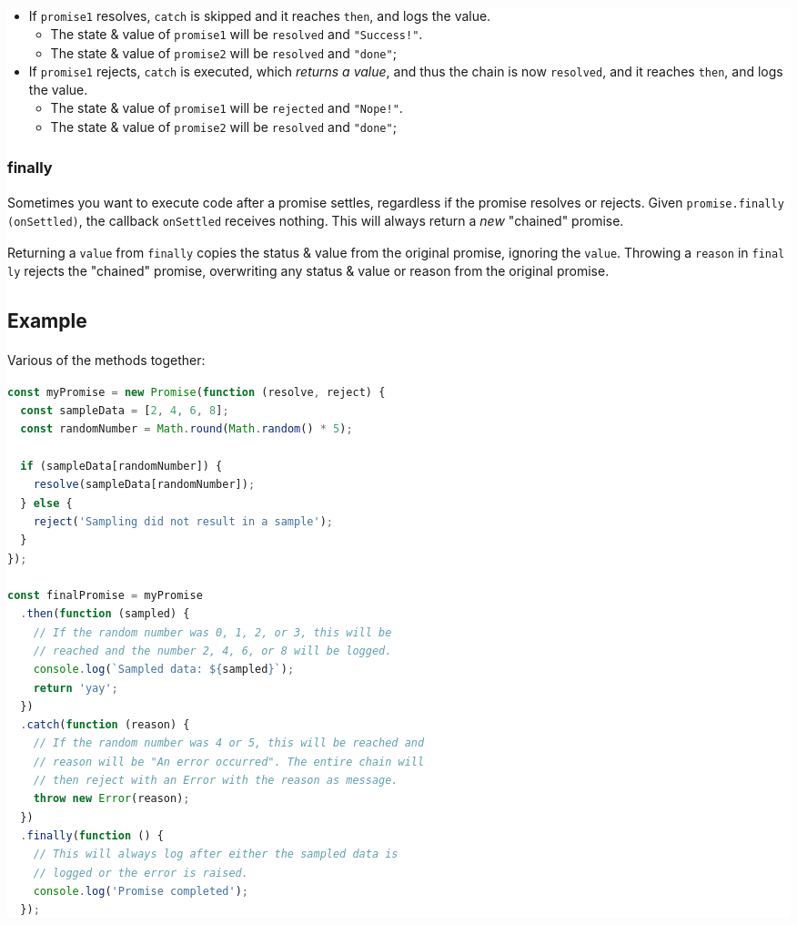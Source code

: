 - If `promise1` resolves, `catch` is skipped and it reaches `then`, and logs the value.
  - The state & value of `promise1` will be `resolved` and `"Success!"`.
  - The state & value of `promise2` will be `resolved` and `"done"`;
- If `promise1` rejects, `catch` is executed, which _returns a value_, and thus the chain is now `resolved`, and it reaches `then`, and logs the value.
  - The state & value of `promise1` will be `rejected` and `"Nope!"`.
  - The state & value of `promise2` will be `resolved` and `"done"`;

### **finally**

Sometimes you want to execute code after a promise settles, regardless if the promise resolves or rejects.
Given `promise.finally(onSettled)`, the callback `onSettled` receives nothing.
This will always return a _new_ "chained" promise.

Returning a `value` from `finally` copies the status & value from the original promise, ignoring the `value`.
Throwing a `reason` in `finally` rejects the "chained" promise, overwriting any status & value or reason from the original promise.

## Example

Various of the methods together:

```javascript
const myPromise = new Promise(function (resolve, reject) {
  const sampleData = [2, 4, 6, 8];
  const randomNumber = Math.round(Math.random() * 5);

  if (sampleData[randomNumber]) {
    resolve(sampleData[randomNumber]);
  } else {
    reject('Sampling did not result in a sample');
  }
});

const finalPromise = myPromise
  .then(function (sampled) {
    // If the random number was 0, 1, 2, or 3, this will be
    // reached and the number 2, 4, 6, or 8 will be logged.
    console.log(`Sampled data: ${sampled}`);
    return 'yay';
  })
  .catch(function (reason) {
    // If the random number was 4 or 5, this will be reached and
    // reason will be "An error occurred". The entire chain will
    // then reject with an Error with the reason as message.
    throw new Error(reason);
  })
  .finally(function () {
    // This will always log after either the sampled data is
    // logged or the error is raised.
    console.log('Promise completed');
  });
```


[talk-slides]: https://go.dev/talks/2012/waza.slide#1
[talk-blog]: https://go.dev/blog/waza-talk
[talk-video]: https://vimeo.com/49718712
[mdn-promises]: https://developer.mozilla.org/en-US/docs/Web/JavaScript/Guide/Using_promises
[promise-docs]: https://developer.mozilla.org/en-US/docs/Web/JavaScript/Reference/Global_Objects/Promise
[promise-catch]: https://developer.mozilla.org/en-US/docs/Web/JavaScript/Reference/Global_Objects/Promise/catch
[promise-then]: https://developer.mozilla.org/en-US/docs/Web/JavaScript/Reference/Global_Objects/Promise/then
[promise-finally]: https://developer.mozilla.org/en-US/docs/Web/JavaScript/Reference/Global_Objects/Promise/finally